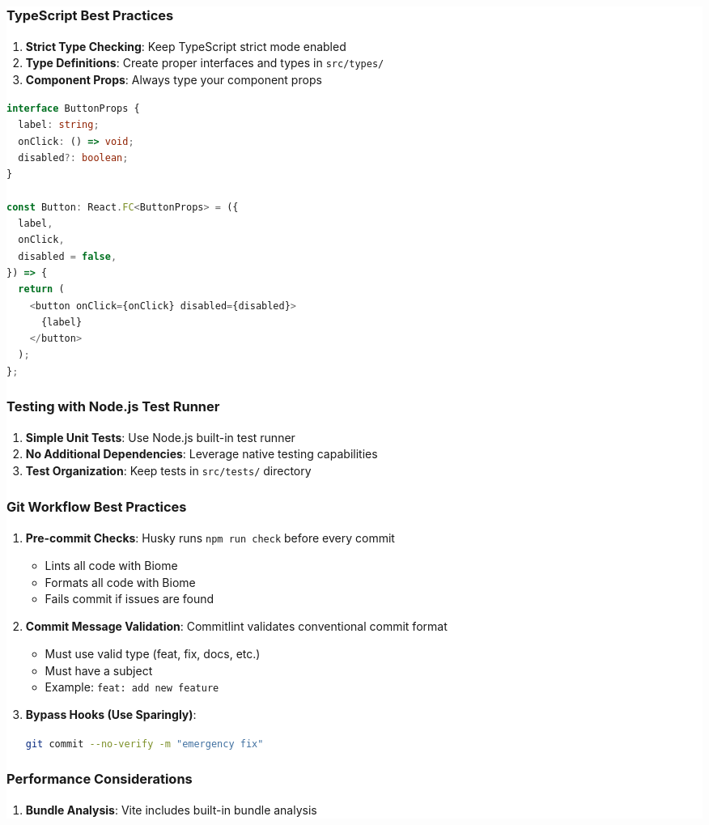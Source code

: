 ### TypeScript Best Practices

1. **Strict Type Checking**: Keep TypeScript strict mode enabled
2. **Type Definitions**: Create proper interfaces and types in `src/types/`
3. **Component Props**: Always type your component props

```typescript
interface ButtonProps {
  label: string;
  onClick: () => void;
  disabled?: boolean;
}

const Button: React.FC<ButtonProps> = ({
  label,
  onClick,
  disabled = false,
}) => {
  return (
    <button onClick={onClick} disabled={disabled}>
      {label}
    </button>
  );
};
```

### Testing with Node.js Test Runner

1. **Simple Unit Tests**: Use Node.js built-in test runner
2. **No Additional Dependencies**: Leverage native testing capabilities
3. **Test Organization**: Keep tests in `src/tests/` directory

### Git Workflow Best Practices

1. **Pre-commit Checks**: Husky runs `npm run check` before every commit

   - Lints all code with Biome
   - Formats all code with Biome
   - Fails commit if issues are found

2. **Commit Message Validation**: Commitlint validates conventional commit format

   - Must use valid type (feat, fix, docs, etc.)
   - Must have a subject
   - Example: `feat: add new feature`

3. **Bypass Hooks (Use Sparingly)**:
   ```bash
   git commit --no-verify -m "emergency fix"
   ```

### Performance Considerations

1. **Bundle Analysis**: Vite includes built-in bundle analysis
